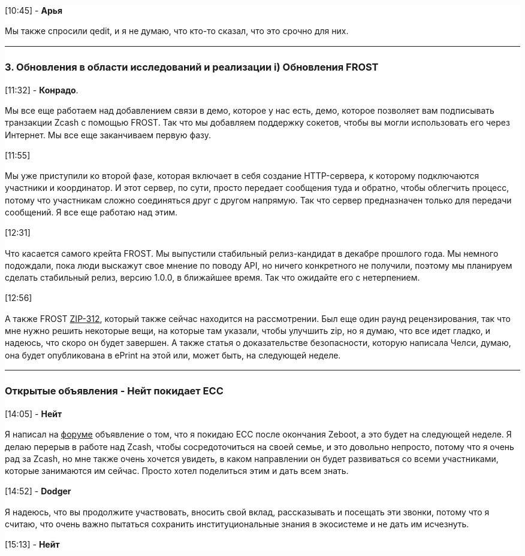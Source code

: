 [10:45] - **Арья**

Мы также спросили qedit, и я не думаю, что кто-то сказал, что это срочно для них.

___


### 3. Обновления в области исследований и реализации i) Обновления FROST


[11:32] - **Конрадо**.

Мы все еще работаем над добавлением связи в демо, которое у нас есть, демо, которое позволяет вам подписывать транзакции Zcash с помощью FROST. Так что мы добавляем поддержку сокетов, чтобы вы могли использовать его через Интернет. Мы все еще заканчиваем первую фазу.

[11:55] 

Мы уже приступили ко второй фазе, которая включает в себя создание HTTP-сервера, к которому подключаются участники и координатор. И этот сервер, по сути, просто передает сообщения туда и обратно, чтобы облегчить процесс, потому что участникам сложно соединяться друг с другом напрямую. Так что сервер предназначен только для передачи сообщений. Я все еще работаю над этим.

[12:31] 

Что касается самого крейта FROST. Мы выпустили стабильный релиз-кандидат в декабре прошлого года. Мы немного подождали, пока люди выскажут свое мнение по поводу API, но ничего конкретного не получили, поэтому мы планируем сделать стабильный релиз, версию 1.0.0, в ближайшее время. Так что ожидайте его с нетерпением.

[12:56] 

А также FROST [ZIP-312](https://github.com/zcash/zips/pull/662), который также сейчас находится на рассмотрении. Был еще один раунд рецензирования, так что мне нужно решить некоторые вещи, на которые там указали, чтобы улучшить zip, но я думаю, что все идет гладко, и надеюсь, что скоро он будет завершен. А также статья о доказательстве безопасности, которую написала Челси, думаю, она будет опубликована в ePrint на этой или, может быть, на следующей неделе.


___

### Открытые объявления - Нейт покидает ECC

[14:05] - **Нейт**

Я написал на [форуме](https://forum.zcashcommunity.com/t/im-leaving-ecc/46674) объявление о том, что я покидаю ECC после окончания Zeboot, а это будет на следующей неделе. Я делаю перерыв в работе над Zcash, чтобы сосредоточиться на своей семье, и это довольно непросто, потому что я очень рад за Zcash, но мне также очень хочется увидеть, в каком направлении он будет развиваться со всеми участниками, которые занимаются им сейчас. Просто хотел поделиться этим и дать всем знать.

[14:52] - **Dodger**

Я надеюсь, что вы продолжите участвовать, вносить свой вклад, рассказывать и посещать эти звонки, потому что я считаю, что очень важно пытаться сохранить институциональные знания в экосистеме и не дать им исчезнуть.

[15:13] - **Нейт**
